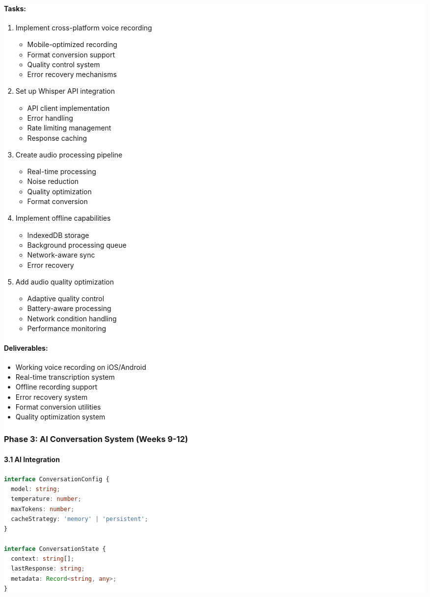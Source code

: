 #### Tasks:
1. Implement cross-platform voice recording
   - Mobile-optimized recording
   - Format conversion support
   - Quality control system
   - Error recovery mechanisms

2. Set up Whisper API integration
   - API client implementation
   - Error handling
   - Rate limiting management
   - Response caching

3. Create audio processing pipeline
   - Real-time processing
   - Noise reduction
   - Quality optimization
   - Format conversion

4. Implement offline capabilities
   - IndexedDB storage
   - Background processing queue
   - Network-aware sync
   - Error recovery

5. Add audio quality optimization
   - Adaptive quality control
   - Battery-aware processing
   - Network condition handling
   - Performance monitoring

#### Deliverables:
- Working voice recording on iOS/Android
- Real-time transcription system
- Offline recording support
- Error recovery system
- Format conversion utilities
- Quality optimization system

### Phase 3: AI Conversation System (Weeks 9-12)

#### 3.1 AI Integration
```typescript
interface ConversationConfig {
  model: string;
  temperature: number;
  maxTokens: number;
  cacheStrategy: 'memory' | 'persistent';
}

interface ConversationState {
  context: string[];
  lastResponse: string;
  metadata: Record<string, any>;
}
```
